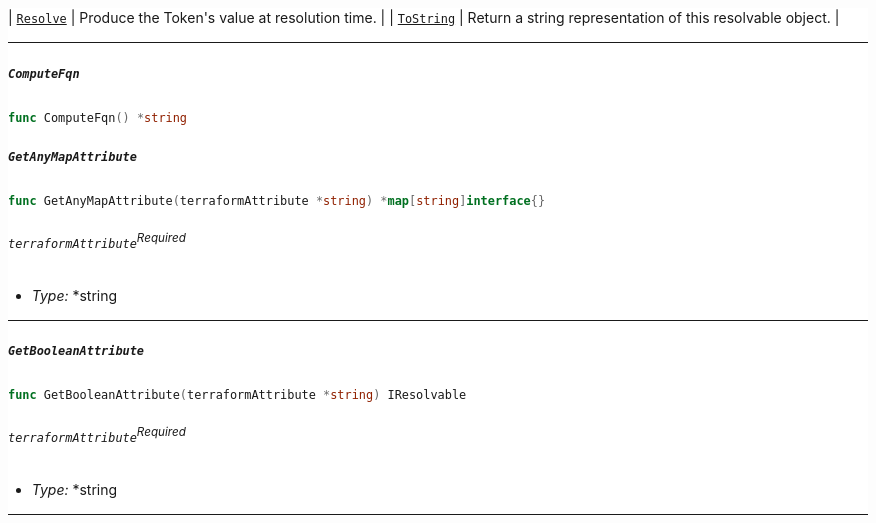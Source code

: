 | <code><a href="#rhizo-co-terraform-provider-oci.dataOciDatabaseManagementManagedDatabaseUserDataAccessContainers.DataOciDatabaseManagementManagedDatabaseUserDataAccessContainersDataAccessContainerCollectionItemsOutputReference.resolve">Resolve</a></code> | Produce the Token's value at resolution time. |
| <code><a href="#rhizo-co-terraform-provider-oci.dataOciDatabaseManagementManagedDatabaseUserDataAccessContainers.DataOciDatabaseManagementManagedDatabaseUserDataAccessContainersDataAccessContainerCollectionItemsOutputReference.toString">ToString</a></code> | Return a string representation of this resolvable object. |

---

##### `ComputeFqn` <a name="ComputeFqn" id="rhizo-co-terraform-provider-oci.dataOciDatabaseManagementManagedDatabaseUserDataAccessContainers.DataOciDatabaseManagementManagedDatabaseUserDataAccessContainersDataAccessContainerCollectionItemsOutputReference.computeFqn"></a>

```go
func ComputeFqn() *string
```

##### `GetAnyMapAttribute` <a name="GetAnyMapAttribute" id="rhizo-co-terraform-provider-oci.dataOciDatabaseManagementManagedDatabaseUserDataAccessContainers.DataOciDatabaseManagementManagedDatabaseUserDataAccessContainersDataAccessContainerCollectionItemsOutputReference.getAnyMapAttribute"></a>

```go
func GetAnyMapAttribute(terraformAttribute *string) *map[string]interface{}
```

###### `terraformAttribute`<sup>Required</sup> <a name="terraformAttribute" id="rhizo-co-terraform-provider-oci.dataOciDatabaseManagementManagedDatabaseUserDataAccessContainers.DataOciDatabaseManagementManagedDatabaseUserDataAccessContainersDataAccessContainerCollectionItemsOutputReference.getAnyMapAttribute.parameter.terraformAttribute"></a>

- *Type:* *string

---

##### `GetBooleanAttribute` <a name="GetBooleanAttribute" id="rhizo-co-terraform-provider-oci.dataOciDatabaseManagementManagedDatabaseUserDataAccessContainers.DataOciDatabaseManagementManagedDatabaseUserDataAccessContainersDataAccessContainerCollectionItemsOutputReference.getBooleanAttribute"></a>

```go
func GetBooleanAttribute(terraformAttribute *string) IResolvable
```

###### `terraformAttribute`<sup>Required</sup> <a name="terraformAttribute" id="rhizo-co-terraform-provider-oci.dataOciDatabaseManagementManagedDatabaseUserDataAccessContainers.DataOciDatabaseManagementManagedDatabaseUserDataAccessContainersDataAccessContainerCollectionItemsOutputReference.getBooleanAttribute.parameter.terraformAttribute"></a>

- *Type:* *string

---